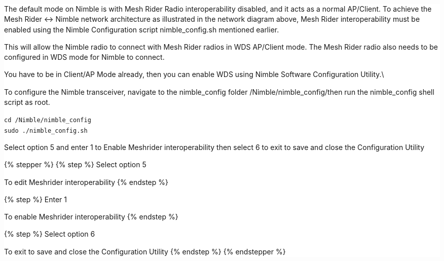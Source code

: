 The default mode on Nimble is with Mesh Rider Radio interoperability disabled, and it acts as a normal AP/Client. To achieve the Mesh Rider <-> Nimble network architecture as illustrated in the network diagram above, Mesh Rider interoperability must be enabled using the Nimble Configuration script nimble\_config.sh mentioned earlier.&#x20;

This will allow the Nimble radio to connect with Mesh Rider radios in WDS AP/Client mode. The Mesh Rider radio also needs to be configured in WDS mode for Nimble to connect.&#x20;

You have to be in Client/AP Mode already, then you can enable WDS using Nimble Software Configuration Utility.\


To configure the Nimble transceiver, navigate to the nimble\_config folder /Nimble/nimble\_config/then run the nimble\_config shell script as root.

```
cd /Nimble/nimble_config
sudo ./nimble_config.sh 
```

Select option 5 and enter 1 to Enable Meshrider interoperability then select 6 to exit to save and close the Configuration Utility

{% stepper %}
{% step %}
Select option 5&#x20;

To edit Meshrider interoperability
{% endstep %}

{% step %}
Enter 1&#x20;

To enable Meshrider interoperability
{% endstep %}

{% step %}
Select option 6&#x20;

To exit to save and close the Configuration Utility
{% endstep %}
{% endstepper %}
